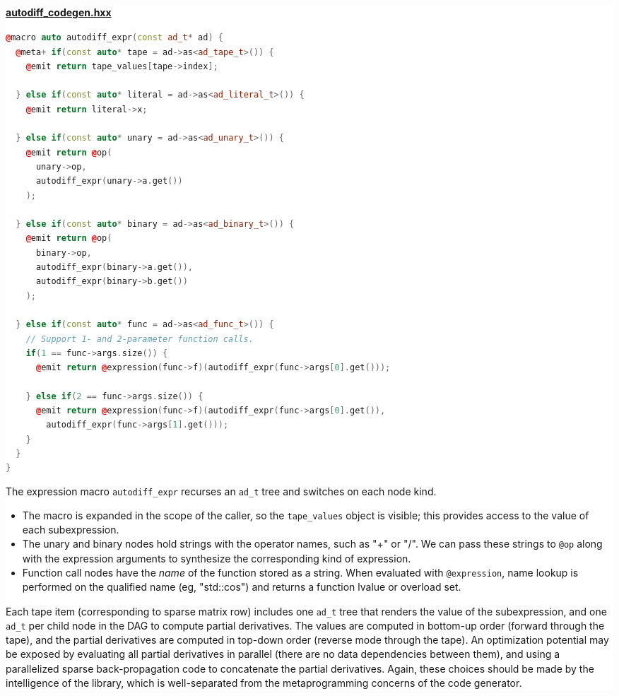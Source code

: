 [**autodiff_codegen.hxx**](../include/apex/autodiff_codegen.hxx)
```cpp
@macro auto autodiff_expr(const ad_t* ad) {
  @meta+ if(const auto* tape = ad->as<ad_tape_t>()) {
    @emit return tape_values[tape->index];

  } else if(const auto* literal = ad->as<ad_literal_t>()) {
    @emit return literal->x;

  } else if(const auto* unary = ad->as<ad_unary_t>()) {
    @emit return @op(
      unary->op, 
      autodiff_expr(unary->a.get())
    );

  } else if(const auto* binary = ad->as<ad_binary_t>()) {
    @emit return @op(
      binary->op, 
      autodiff_expr(binary->a.get()), 
      autodiff_expr(binary->b.get())
    );

  } else if(const auto* func = ad->as<ad_func_t>()) {
  	// Support 1- and 2-parameter function calls.
    if(1 == func->args.size()) {
      @emit return @expression(func->f)(autodiff_expr(func->args[0].get()));

    } else if(2 == func->args.size()) {
      @emit return @expression(func->f)(autodiff_expr(func->args[0].get()),
        autodiff_expr(func->args[1].get()));
    }
  }
}
```

The expression macro `autodiff_expr` recurses an `ad_t` tree and switches on each node kind. 

* The macro is expanded in the scope of the caller, so the `tape_values` object is visible; this provides access to the value of each subexpression.
* The unary and binary nodes hold strings with the operator names, such as "+" or "/". We can pass these strings to `@op` along with the expression arguments to synthesize the corresponding kind of expression.
* Function call nodes have the _name_ of the function stored as a string. When evaluated with `@expression`, name lookup is performed on the qualified name (eg, "std::cos") and returns a function lvalue or overload set.

Each tape item (corresponding to sparse matrix row) includes one `ad_t` tree that renders the value of the subexpression, and one `ad_t` per child node in the DAG to compute partial derivatives. The values are computed in bottom-up order (forward through the tape), and the partial derivatives are computed in top-down order (reverse mode through the tape). An optimization potential may be exposed by evaluating all partial derivatives in parallel (there are no data dependencies between them), and using a parallelized sparse back-propagation code to concatenate the partial derivatives. Again, these choices should be made by the intelligence of the library, which is well-separated from the metaprogramming concerns of the code generator.

